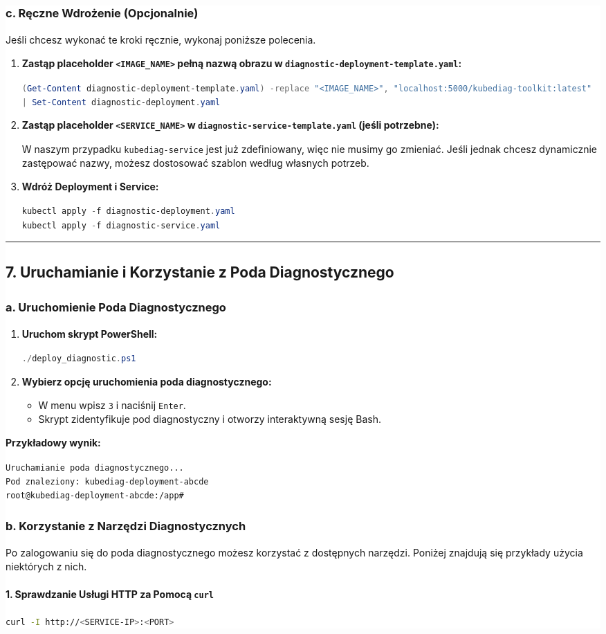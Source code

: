 ### c. Ręczne Wdrożenie (Opcjonalnie)

Jeśli chcesz wykonać te kroki ręcznie, wykonaj poniższe polecenia.

1. **Zastąp placeholder `<IMAGE_NAME>` pełną nazwą obrazu w `diagnostic-deployment-template.yaml`:**

   ```powershell
   (Get-Content diagnostic-deployment-template.yaml) -replace "<IMAGE_NAME>", "localhost:5000/kubediag-toolkit:latest" | Set-Content diagnostic-deployment.yaml
   ```

2. **Zastąp placeholder `<SERVICE_NAME>` w `diagnostic-service-template.yaml` (jeśli potrzebne):**

   W naszym przypadku `kubediag-service` jest już zdefiniowany, więc nie musimy go zmieniać. Jeśli jednak chcesz dynamicznie zastępować nazwy, możesz dostosować szablon według własnych potrzeb.

3. **Wdróż Deployment i Service:**

   ```powershell
   kubectl apply -f diagnostic-deployment.yaml
   kubectl apply -f diagnostic-service.yaml
   ```

---

## 7. Uruchamianie i Korzystanie z Poda Diagnostycznego

### a. Uruchomienie Poda Diagnostycznego

1. **Uruchom skrypt PowerShell:**

   ```powershell
   ./deploy_diagnostic.ps1
   ```

2. **Wybierz opcję uruchomienia poda diagnostycznego:**

   - W menu wpisz `3` i naciśnij `Enter`.
   - Skrypt zidentyfikuje pod diagnostyczny i otworzy interaktywną sesję Bash.

**Przykładowy wynik:**

```
Uruchamianie poda diagnostycznego...
Pod znaleziony: kubediag-deployment-abcde
root@kubediag-deployment-abcde:/app#
```

### b. Korzystanie z Narzędzi Diagnostycznych

Po zalogowaniu się do poda diagnostycznego możesz korzystać z dostępnych narzędzi. Poniżej znajdują się przykłady użycia niektórych z nich.

#### 1. Sprawdzanie Usługi HTTP za Pomocą `curl`

```bash
curl -I http://<SERVICE-IP>:<PORT>
```
